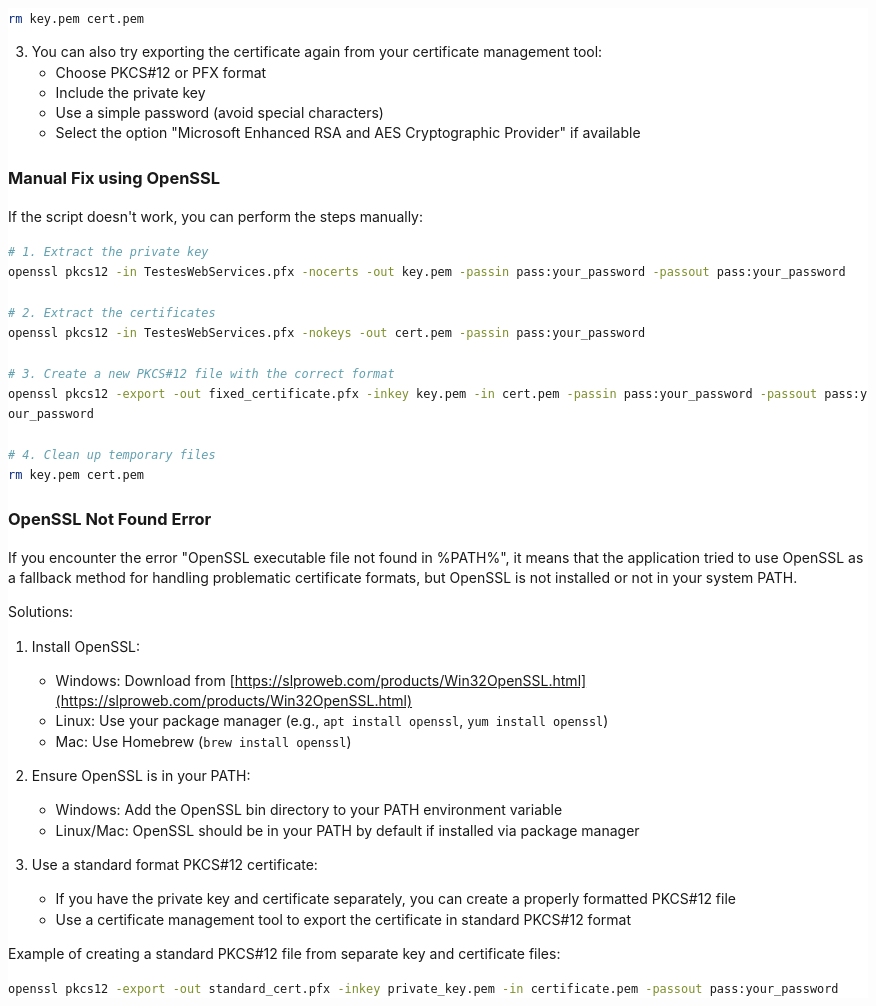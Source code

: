    ```bash
   rm key.pem cert.pem
   ```

3. You can also try exporting the certificate again from your certificate management tool:
   - Choose PKCS#12 or PFX format
   - Include the private key
   - Use a simple password (avoid special characters)
   - Select the option "Microsoft Enhanced RSA and AES Cryptographic Provider" if available

### Manual Fix using OpenSSL

If the script doesn't work, you can perform the steps manually:

```bash
# 1. Extract the private key
openssl pkcs12 -in TestesWebServices.pfx -nocerts -out key.pem -passin pass:your_password -passout pass:your_password

# 2. Extract the certificates
openssl pkcs12 -in TestesWebServices.pfx -nokeys -out cert.pem -passin pass:your_password

# 3. Create a new PKCS#12 file with the correct format
openssl pkcs12 -export -out fixed_certificate.pfx -inkey key.pem -in cert.pem -passin pass:your_password -passout pass:your_password

# 4. Clean up temporary files
rm key.pem cert.pem
```

### OpenSSL Not Found Error

If you encounter the error "OpenSSL executable file not found in %PATH%", it means that the application 
tried to use OpenSSL as a fallback method for handling problematic certificate formats, but OpenSSL 
is not installed or not in your system PATH.

Solutions:

1. Install OpenSSL:
   - Windows: Download from [https://slproweb.com/products/Win32OpenSSL.html](https://slproweb.com/products/Win32OpenSSL.html)
   - Linux: Use your package manager (e.g., `apt install openssl`, `yum install openssl`)
   - Mac: Use Homebrew (`brew install openssl`)

2. Ensure OpenSSL is in your PATH:
   - Windows: Add the OpenSSL bin directory to your PATH environment variable
   - Linux/Mac: OpenSSL should be in your PATH by default if installed via package manager

3. Use a standard format PKCS#12 certificate:
   - If you have the private key and certificate separately, you can create a properly formatted PKCS#12 file
   - Use a certificate management tool to export the certificate in standard PKCS#12 format

Example of creating a standard PKCS#12 file from separate key and certificate files:

```bash
openssl pkcs12 -export -out standard_cert.pfx -inkey private_key.pem -in certificate.pem -passout pass:your_password
```
